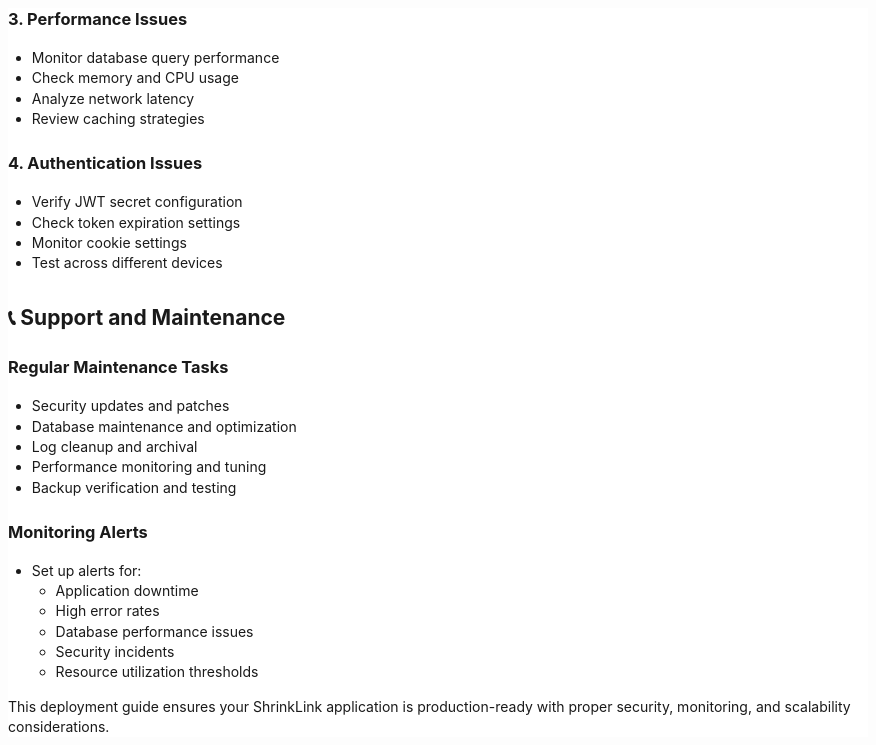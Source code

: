 ### 3. Performance Issues
- Monitor database query performance
- Check memory and CPU usage
- Analyze network latency
- Review caching strategies

### 4. Authentication Issues
- Verify JWT secret configuration
- Check token expiration settings
- Monitor cookie settings
- Test across different devices

## 📞 Support and Maintenance

### Regular Maintenance Tasks
- Security updates and patches
- Database maintenance and optimization
- Log cleanup and archival
- Performance monitoring and tuning
- Backup verification and testing

### Monitoring Alerts
- Set up alerts for:
  - Application downtime
  - High error rates
  - Database performance issues
  - Security incidents
  - Resource utilization thresholds

This deployment guide ensures your ShrinkLink application is production-ready with proper security, monitoring, and scalability considerations.
